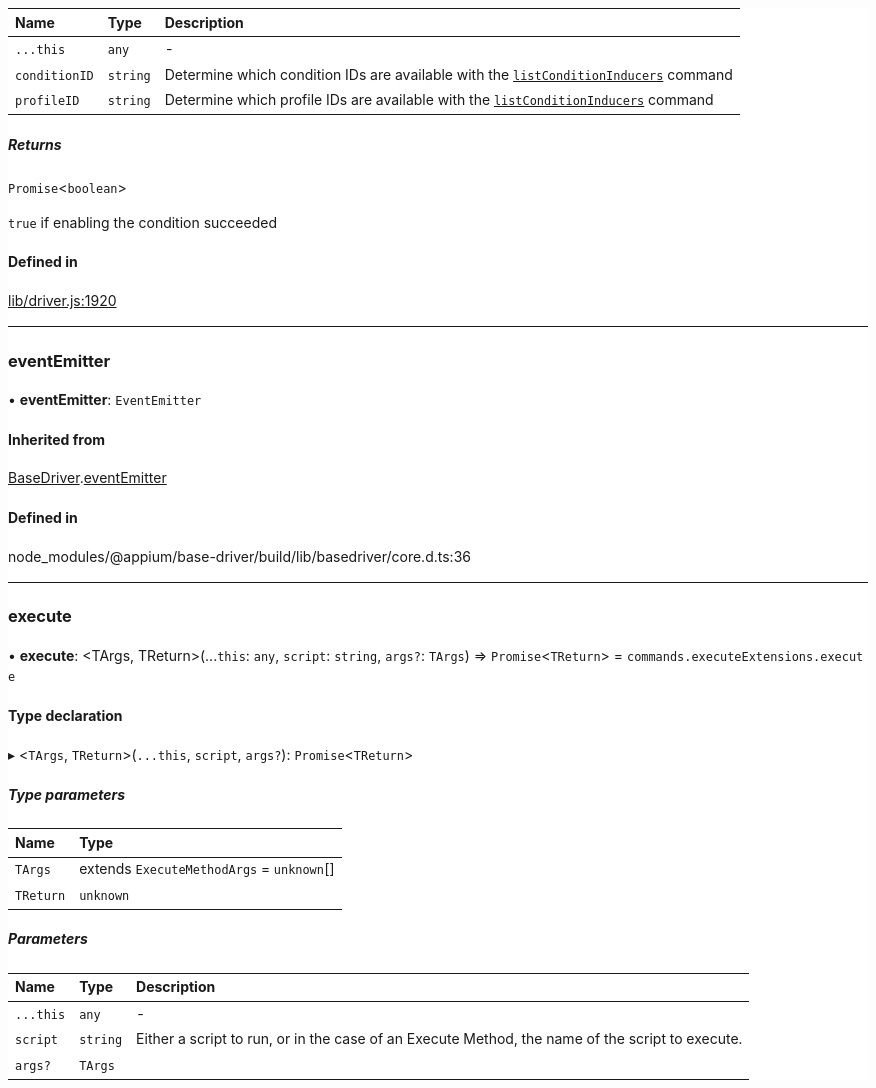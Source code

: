 | Name | Type | Description |
| :------ | :------ | :------ |
| `...this` | `any` | - |
| `conditionID` | `string` | Determine which condition IDs are available with the [`listConditionInducers`](appium_xcuitest_driver.XCUITestDriver.md#listconditioninducers) command |
| `profileID` | `string` | Determine which profile IDs are available with the [`listConditionInducers`](appium_xcuitest_driver.XCUITestDriver.md#listconditioninducers) command |

##### Returns

`Promise`<`boolean`\>

`true` if enabling the condition succeeded

#### Defined in

[lib/driver.js:1920](https://github.com/appium/appium-xcuitest-driver/blob/2ccfc9fb/lib/driver.js#L1920)

___

### eventEmitter

• **eventEmitter**: `EventEmitter`

#### Inherited from

[BaseDriver](appium_base_driver.BaseDriver.md).[eventEmitter](appium_base_driver.BaseDriver.md#eventemitter)

#### Defined in

node_modules/@appium/base-driver/build/lib/basedriver/core.d.ts:36

___

### execute

• **execute**: <TArgs, TReturn\>(...`this`: `any`, `script`: `string`, `args?`: `TArgs`) => `Promise`<`TReturn`\> = `commands.executeExtensions.execute`

#### Type declaration

▸ <`TArgs`, `TReturn`\>(`...this`, `script`, `args?`): `Promise`<`TReturn`\>

##### Type parameters

| Name | Type |
| :------ | :------ |
| `TArgs` | extends `ExecuteMethodArgs` = `unknown`[] |
| `TReturn` | `unknown` |

##### Parameters

| Name | Type | Description |
| :------ | :------ | :------ |
| `...this` | `any` | - |
| `script` | `string` | Either a script to run, or in the case of an Execute Method, the name of the script to execute. |
| `args?` | `TArgs` |  |

